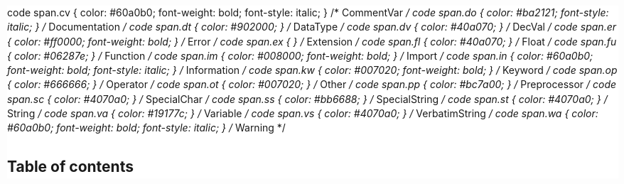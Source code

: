 code span.cv { color: #60a0b0; font-weight: bold; font-style: italic; } /* CommentVar */
code span.do { color: #ba2121; font-style: italic; } /* Documentation */
code span.dt { color: #902000; } /* DataType */
code span.dv { color: #40a070; } /* DecVal */
code span.er { color: #ff0000; font-weight: bold; } /* Error */
code span.ex { } /* Extension */
code span.fl { color: #40a070; } /* Float */
code span.fu { color: #06287e; } /* Function */
code span.im { color: #008000; font-weight: bold; } /* Import */
code span.in { color: #60a0b0; font-weight: bold; font-style: italic; } /* Information */
code span.kw { color: #007020; font-weight: bold; } /* Keyword */
code span.op { color: #666666; } /* Operator */
code span.ot { color: #007020; } /* Other */
code span.pp { color: #bc7a00; } /* Preprocessor */
code span.sc { color: #4070a0; } /* SpecialChar */
code span.ss { color: #bb6688; } /* SpecialString */
code span.st { color: #4070a0; } /* String */
code span.va { color: #19177c; } /* Variable */
code span.vs { color: #4070a0; } /* VerbatimString */
code span.wa { color: #60a0b0; font-weight: bold; font-style: italic; } /* Warning */
</style>


<script src="Praktikum-8-Fisher-Scoring-dan-IRLS-untuk-GLM-dengan variabel-respon-biner_files/libs/clipboard/clipboard.min.js"></script>
<script src="Praktikum-8-Fisher-Scoring-dan-IRLS-untuk-GLM-dengan variabel-respon-biner_files/libs/quarto-html/quarto.js"></script>
<script src="Praktikum-8-Fisher-Scoring-dan-IRLS-untuk-GLM-dengan variabel-respon-biner_files/libs/quarto-html/popper.min.js"></script>
<script src="Praktikum-8-Fisher-Scoring-dan-IRLS-untuk-GLM-dengan variabel-respon-biner_files/libs/quarto-html/tippy.umd.min.js"></script>
<script src="Praktikum-8-Fisher-Scoring-dan-IRLS-untuk-GLM-dengan variabel-respon-biner_files/libs/quarto-html/anchor.min.js"></script>
<link href="Praktikum-8-Fisher-Scoring-dan-IRLS-untuk-GLM-dengan variabel-respon-biner_files/libs/quarto-html/tippy.css" rel="stylesheet">
<link href="Praktikum-8-Fisher-Scoring-dan-IRLS-untuk-GLM-dengan variabel-respon-biner_files/libs/quarto-html/quarto-syntax-highlighting.css" rel="stylesheet" id="quarto-text-highlighting-styles">
<script src="Praktikum-8-Fisher-Scoring-dan-IRLS-untuk-GLM-dengan variabel-respon-biner_files/libs/bootstrap/bootstrap.min.js"></script>
<link href="Praktikum-8-Fisher-Scoring-dan-IRLS-untuk-GLM-dengan variabel-respon-biner_files/libs/bootstrap/bootstrap-icons.css" rel="stylesheet">
<link href="Praktikum-8-Fisher-Scoring-dan-IRLS-untuk-GLM-dengan variabel-respon-biner_files/libs/bootstrap/bootstrap.min.css" rel="stylesheet" id="quarto-bootstrap" data-mode="light">

  <script src="https://cdn.jsdelivr.net/npm/mathjax@3/es5/tex-svg.js" type="text/javascript"></script>

</head>

<body>

<div id="quarto-content" class="page-columns page-rows-contents page-layout-article toc-left">
<div id="quarto-sidebar-toc-left" class="sidebar toc-left">
  <nav id="TOC" role="doc-toc" class="toc-active">
    <h2 id="toc-title">Table of contents</h2>
   